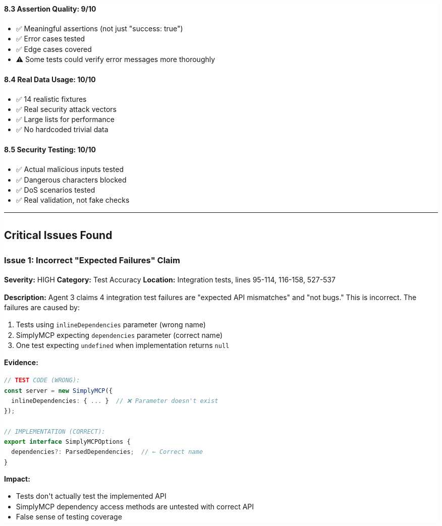#### 8.3 Assertion Quality: **9/10**

- ✅ Meaningful assertions (not just "success: true")
- ✅ Error cases tested
- ✅ Edge cases covered
- ⚠️ Some tests could verify error messages more thoroughly

#### 8.4 Real Data Usage: **10/10**

- ✅ 14 realistic fixtures
- ✅ Real security attack vectors
- ✅ Large lists for performance
- ✅ No hardcoded trivial data

#### 8.5 Security Testing: **10/10**

- ✅ Actual malicious inputs tested
- ✅ Dangerous characters blocked
- ✅ DoS scenarios tested
- ✅ Real validation, not fake checks

---

## Critical Issues Found

### Issue 1: Incorrect "Expected Failures" Claim

**Severity:** HIGH
**Category:** Test Accuracy
**Location:** Integration tests, lines 95-114, 116-158, 527-537

**Description:**
Agent 3 claims 4 integration test failures are "expected API mismatches" and "not bugs." This is incorrect. The failures are caused by:
1. Tests using `inlineDependencies` parameter (wrong name)
2. SimplyMCP expecting `dependencies` parameter (correct name)
3. One test expecting `undefined` when implementation returns `null`

**Evidence:**
```typescript
// TEST CODE (WRONG):
const server = new SimplyMCP({
  inlineDependencies: { ... }  // ❌ Parameter doesn't exist
});

// IMPLEMENTATION (CORRECT):
export interface SimplyMCPOptions {
  dependencies?: ParsedDependencies;  // ← Correct name
}
```

**Impact:**
- Tests don't actually test the implemented API
- SimplyMCP dependency access methods are untested with correct API
- False sense of testing coverage
